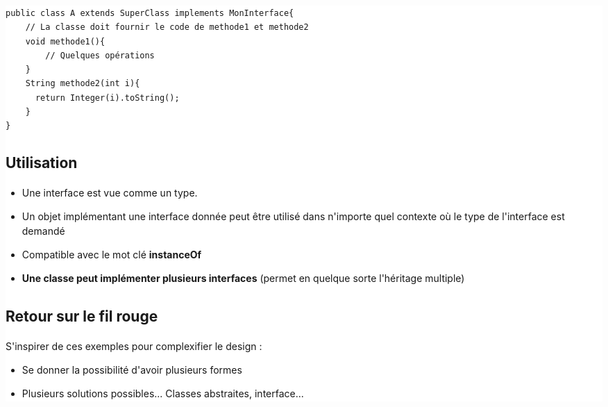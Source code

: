     public class A extends SuperClass implements MonInterface{
        // La classe doit fournir le code de methode1 et methode2
        void methode1(){
            // Quelques opérations
        }
        String methode2(int i){
          return Integer(i).toString();
        }
    }


Utilisation
---------------------

  - Une interface est vue comme un type.

  - Un objet implémentant une interface donnée peut être utilisé dans n'importe quel contexte où le type de l'interface est demandé

  - Compatible avec le mot clé **instanceOf**

  - **Une classe peut implémenter plusieurs interfaces** (permet en quelque sorte l'héritage multiple) 


Retour sur le fil rouge
-----------------------

S'inspirer de ces exemples pour complexifier le design :

  - Se donner la possibilité d'avoir plusieurs formes

  - Plusieurs solutions possibles... Classes abstraites, interface...



<link href="https://fonts.googleapis.com/css?family=Inconsolata:400,700" rel="stylesheet"> 


<link rel="stylesheet" href="https://use.fontawesome.com/releases/v5.8.2/css/all.css" integrity="sha384-oS3vJWv+0UjzBfQzYUhtDYW+Pj2yciDJxpsK1OYPAYjqT085Qq/1cq5FLXAZQ7Ay" crossorigin="anonymous">